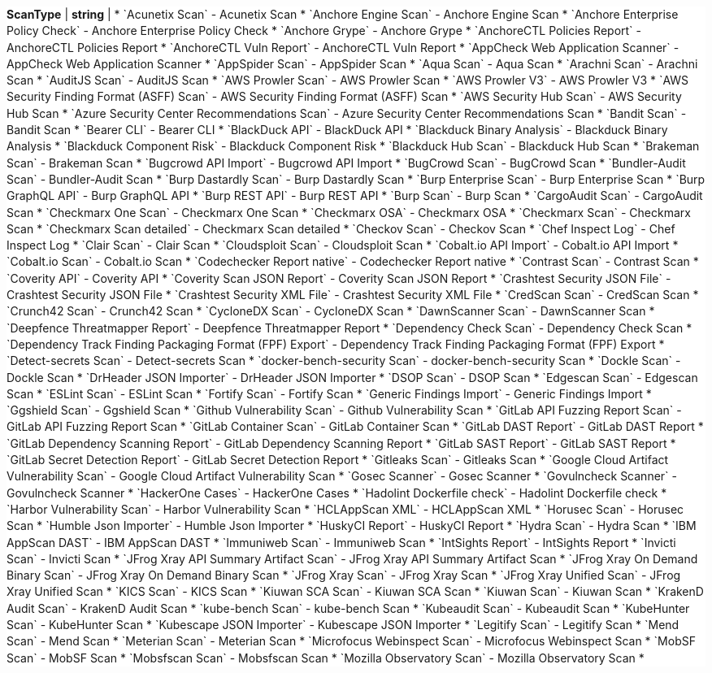 **ScanType** | **string** | * &#x60;Acunetix Scan&#x60; - Acunetix Scan * &#x60;Anchore Engine Scan&#x60; - Anchore Engine Scan * &#x60;Anchore Enterprise Policy Check&#x60; - Anchore Enterprise Policy Check * &#x60;Anchore Grype&#x60; - Anchore Grype * &#x60;AnchoreCTL Policies Report&#x60; - AnchoreCTL Policies Report * &#x60;AnchoreCTL Vuln Report&#x60; - AnchoreCTL Vuln Report * &#x60;AppCheck Web Application Scanner&#x60; - AppCheck Web Application Scanner * &#x60;AppSpider Scan&#x60; - AppSpider Scan * &#x60;Aqua Scan&#x60; - Aqua Scan * &#x60;Arachni Scan&#x60; - Arachni Scan * &#x60;AuditJS Scan&#x60; - AuditJS Scan * &#x60;AWS Prowler Scan&#x60; - AWS Prowler Scan * &#x60;AWS Prowler V3&#x60; - AWS Prowler V3 * &#x60;AWS Security Finding Format (ASFF) Scan&#x60; - AWS Security Finding Format (ASFF) Scan * &#x60;AWS Security Hub Scan&#x60; - AWS Security Hub Scan * &#x60;Azure Security Center Recommendations Scan&#x60; - Azure Security Center Recommendations Scan * &#x60;Bandit Scan&#x60; - Bandit Scan * &#x60;Bearer CLI&#x60; - Bearer CLI * &#x60;BlackDuck API&#x60; - BlackDuck API * &#x60;Blackduck Binary Analysis&#x60; - Blackduck Binary Analysis * &#x60;Blackduck Component Risk&#x60; - Blackduck Component Risk * &#x60;Blackduck Hub Scan&#x60; - Blackduck Hub Scan * &#x60;Brakeman Scan&#x60; - Brakeman Scan * &#x60;Bugcrowd API Import&#x60; - Bugcrowd API Import * &#x60;BugCrowd Scan&#x60; - BugCrowd Scan * &#x60;Bundler-Audit Scan&#x60; - Bundler-Audit Scan * &#x60;Burp Dastardly Scan&#x60; - Burp Dastardly Scan * &#x60;Burp Enterprise Scan&#x60; - Burp Enterprise Scan * &#x60;Burp GraphQL API&#x60; - Burp GraphQL API * &#x60;Burp REST API&#x60; - Burp REST API * &#x60;Burp Scan&#x60; - Burp Scan * &#x60;CargoAudit Scan&#x60; - CargoAudit Scan * &#x60;Checkmarx One Scan&#x60; - Checkmarx One Scan * &#x60;Checkmarx OSA&#x60; - Checkmarx OSA * &#x60;Checkmarx Scan&#x60; - Checkmarx Scan * &#x60;Checkmarx Scan detailed&#x60; - Checkmarx Scan detailed * &#x60;Checkov Scan&#x60; - Checkov Scan * &#x60;Chef Inspect Log&#x60; - Chef Inspect Log * &#x60;Clair Scan&#x60; - Clair Scan * &#x60;Cloudsploit Scan&#x60; - Cloudsploit Scan * &#x60;Cobalt.io API Import&#x60; - Cobalt.io API Import * &#x60;Cobalt.io Scan&#x60; - Cobalt.io Scan * &#x60;Codechecker Report native&#x60; - Codechecker Report native * &#x60;Contrast Scan&#x60; - Contrast Scan * &#x60;Coverity API&#x60; - Coverity API * &#x60;Coverity Scan JSON Report&#x60; - Coverity Scan JSON Report * &#x60;Crashtest Security JSON File&#x60; - Crashtest Security JSON File * &#x60;Crashtest Security XML File&#x60; - Crashtest Security XML File * &#x60;CredScan Scan&#x60; - CredScan Scan * &#x60;Crunch42 Scan&#x60; - Crunch42 Scan * &#x60;CycloneDX Scan&#x60; - CycloneDX Scan * &#x60;DawnScanner Scan&#x60; - DawnScanner Scan * &#x60;Deepfence Threatmapper Report&#x60; - Deepfence Threatmapper Report * &#x60;Dependency Check Scan&#x60; - Dependency Check Scan * &#x60;Dependency Track Finding Packaging Format (FPF) Export&#x60; - Dependency Track Finding Packaging Format (FPF) Export * &#x60;Detect-secrets Scan&#x60; - Detect-secrets Scan * &#x60;docker-bench-security Scan&#x60; - docker-bench-security Scan * &#x60;Dockle Scan&#x60; - Dockle Scan * &#x60;DrHeader JSON Importer&#x60; - DrHeader JSON Importer * &#x60;DSOP Scan&#x60; - DSOP Scan * &#x60;Edgescan Scan&#x60; - Edgescan Scan * &#x60;ESLint Scan&#x60; - ESLint Scan * &#x60;Fortify Scan&#x60; - Fortify Scan * &#x60;Generic Findings Import&#x60; - Generic Findings Import * &#x60;Ggshield Scan&#x60; - Ggshield Scan * &#x60;Github Vulnerability Scan&#x60; - Github Vulnerability Scan * &#x60;GitLab API Fuzzing Report Scan&#x60; - GitLab API Fuzzing Report Scan * &#x60;GitLab Container Scan&#x60; - GitLab Container Scan * &#x60;GitLab DAST Report&#x60; - GitLab DAST Report * &#x60;GitLab Dependency Scanning Report&#x60; - GitLab Dependency Scanning Report * &#x60;GitLab SAST Report&#x60; - GitLab SAST Report * &#x60;GitLab Secret Detection Report&#x60; - GitLab Secret Detection Report * &#x60;Gitleaks Scan&#x60; - Gitleaks Scan * &#x60;Google Cloud Artifact Vulnerability Scan&#x60; - Google Cloud Artifact Vulnerability Scan * &#x60;Gosec Scanner&#x60; - Gosec Scanner * &#x60;Govulncheck Scanner&#x60; - Govulncheck Scanner * &#x60;HackerOne Cases&#x60; - HackerOne Cases * &#x60;Hadolint Dockerfile check&#x60; - Hadolint Dockerfile check * &#x60;Harbor Vulnerability Scan&#x60; - Harbor Vulnerability Scan * &#x60;HCLAppScan XML&#x60; - HCLAppScan XML * &#x60;Horusec Scan&#x60; - Horusec Scan * &#x60;Humble Json Importer&#x60; - Humble Json Importer * &#x60;HuskyCI Report&#x60; - HuskyCI Report * &#x60;Hydra Scan&#x60; - Hydra Scan * &#x60;IBM AppScan DAST&#x60; - IBM AppScan DAST * &#x60;Immuniweb Scan&#x60; - Immuniweb Scan * &#x60;IntSights Report&#x60; - IntSights Report * &#x60;Invicti Scan&#x60; - Invicti Scan * &#x60;JFrog Xray API Summary Artifact Scan&#x60; - JFrog Xray API Summary Artifact Scan * &#x60;JFrog Xray On Demand Binary Scan&#x60; - JFrog Xray On Demand Binary Scan * &#x60;JFrog Xray Scan&#x60; - JFrog Xray Scan * &#x60;JFrog Xray Unified Scan&#x60; - JFrog Xray Unified Scan * &#x60;KICS Scan&#x60; - KICS Scan * &#x60;Kiuwan SCA Scan&#x60; - Kiuwan SCA Scan * &#x60;Kiuwan Scan&#x60; - Kiuwan Scan * &#x60;KrakenD Audit Scan&#x60; - KrakenD Audit Scan * &#x60;kube-bench Scan&#x60; - kube-bench Scan * &#x60;Kubeaudit Scan&#x60; - Kubeaudit Scan * &#x60;KubeHunter Scan&#x60; - KubeHunter Scan * &#x60;Kubescape JSON Importer&#x60; - Kubescape JSON Importer * &#x60;Legitify Scan&#x60; - Legitify Scan * &#x60;Mend Scan&#x60; - Mend Scan * &#x60;Meterian Scan&#x60; - Meterian Scan * &#x60;Microfocus Webinspect Scan&#x60; - Microfocus Webinspect Scan * &#x60;MobSF Scan&#x60; - MobSF Scan * &#x60;Mobsfscan Scan&#x60; - Mobsfscan Scan * &#x60;Mozilla Observatory Scan&#x60; - Mozilla Observatory Scan *